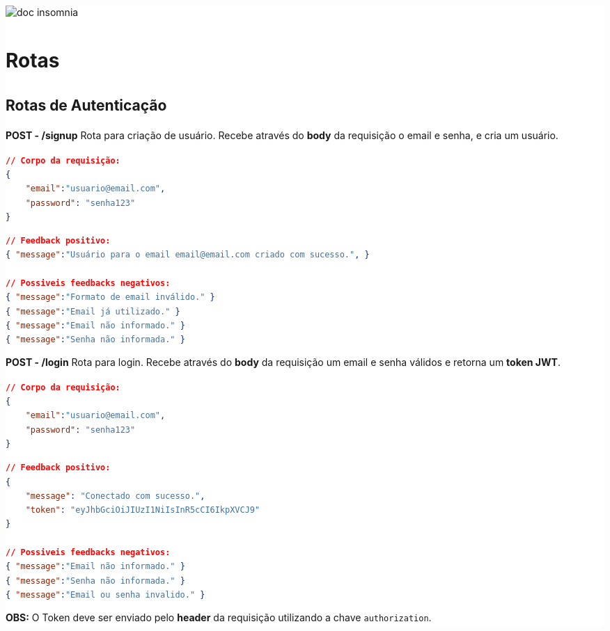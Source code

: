 ![doc insomnia](https://i.imgur.com/N0pg5fw.png)

# Rotas
## Rotas de Autenticação

**POST - /signup**
Rota para criação de usuário. 
Recebe  através do **body** da requisição o email e senha, e cria um usuário.

```json
// Corpo da requisição:
{
	"email":"usuario@email.com",
	"password": "senha123"
}
```

```json
// Feedback positivo:
{ "message":"Usuário para o email email@email.com criado com sucesso.", }

// Possiveis feedbacks negativos:
{ "message":"Formato de email inválido." }
{ "message":"Email já utilizado." }
{ "message":"Email não informado." }
{ "message":"Senha não informada." }
```

**POST - /login**
Rota para login.
Recebe através do **body** da requisição um email e senha válidos e retorna um **token JWT**.
```json
// Corpo da requisição:
{
	"email":"usuario@email.com",
	"password": "senha123"
}
```

```json
// Feedback positivo:
{ 
	"message": "Conectado com sucesso.",
	"token": "eyJhbGciOiJIUzI1NiIsInR5cCI6IkpXVCJ9"
}

// Possiveis feedbacks negativos:
{ "message":"Email não informado." }
{ "message":"Senha não informada." }
{ "message":"Email ou senha invalido." }
```
**OBS:** O Token deve ser enviado pelo **header** da requisição utilizando a chave `authorization`.
